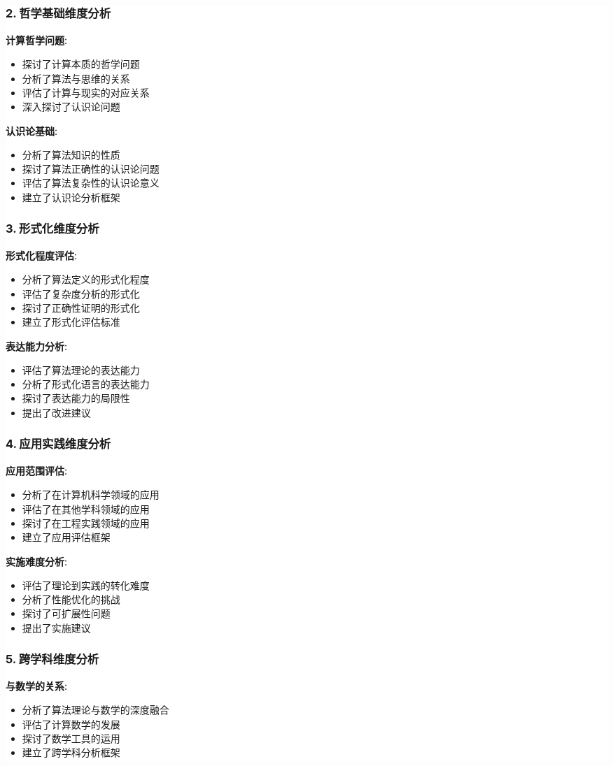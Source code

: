 ### 2. 哲学基础维度分析

**计算哲学问题**:

- 探讨了计算本质的哲学问题
- 分析了算法与思维的关系
- 评估了计算与现实的对应关系
- 深入探讨了认识论问题

**认识论基础**:

- 分析了算法知识的性质
- 探讨了算法正确性的认识论问题
- 评估了算法复杂性的认识论意义
- 建立了认识论分析框架

### 3. 形式化维度分析

**形式化程度评估**:

- 分析了算法定义的形式化程度
- 评估了复杂度分析的形式化
- 探讨了正确性证明的形式化
- 建立了形式化评估标准

**表达能力分析**:

- 评估了算法理论的表达能力
- 分析了形式化语言的表达能力
- 探讨了表达能力的局限性
- 提出了改进建议

### 4. 应用实践维度分析

**应用范围评估**:

- 分析了在计算机科学领域的应用
- 评估了在其他学科领域的应用
- 探讨了在工程实践领域的应用
- 建立了应用评估框架

**实施难度分析**:

- 评估了理论到实践的转化难度
- 分析了性能优化的挑战
- 探讨了可扩展性问题
- 提出了实施建议

### 5. 跨学科维度分析

**与数学的关系**:

- 分析了算法理论与数学的深度融合
- 评估了计算数学的发展
- 探讨了数学工具的运用
- 建立了跨学科分析框架
